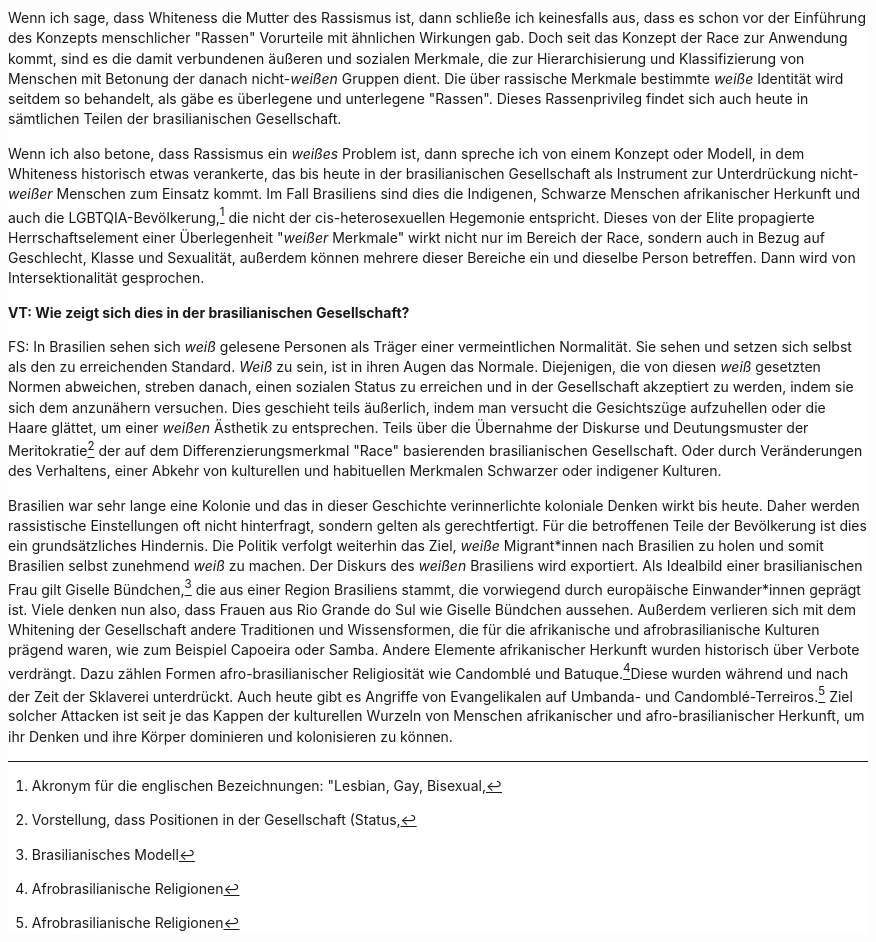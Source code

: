 Wenn ich sage, dass Whiteness die Mutter des Rassismus ist, dann
schließe ich keinesfalls aus, dass es schon vor der Einführung des
Konzepts menschlicher "Rassen" Vorurteile mit ähnlichen Wirkungen gab.
Doch seit das Konzept der Race zur Anwendung kommt, sind es die damit
verbundenen äußeren und sozialen Merkmale, die zur Hierarchisierung und
Klassifizierung von Menschen mit Betonung der danach nicht-*weißen*
Gruppen dient. Die über rassische Merkmale bestimmte *weiße* Identität
wird seitdem so behandelt, als gäbe es überlegene und unterlegene
"Rassen". Dieses Rassenprivileg findet sich auch heute in sämtlichen
Teilen der brasilianischen Gesellschaft.

Wenn ich also betone, dass Rassismus ein *weißes* Problem ist, dann
spreche ich von einem Konzept oder Modell, in dem Whiteness historisch
etwas verankerte, das bis heute in der brasilianischen Gesellschaft als
Instrument zur Unterdrückung nicht-*weißer* Menschen zum Einsatz kommt.
Im Fall Brasiliens sind dies die Indigenen, Schwarze Menschen
afrikanischer Herkunft und auch die LGBTQIA-Bevölkerung,[^4] die nicht
der cis-heterosexuellen Hegemonie entspricht. Dieses von der Elite
propagierte Herrschaftselement einer Überlegenheit "*weißer* Merkmale"
wirkt nicht nur im Bereich der Race, sondern auch in Bezug auf
Geschlecht, Klasse und Sexualität, außerdem können mehrere dieser
Bereiche ein und dieselbe Person betreffen. Dann wird von
Intersektionalität gesprochen.

**VT: Wie zeigt sich dies in der brasilianischen Gesellschaft?**

FS: In Brasilien sehen sich *weiß* gelesene Personen als Träger einer
vermeintlichen Normalität. Sie sehen und setzen sich selbst als den zu
erreichenden Standard. *Weiß* zu sein, ist in ihren Augen das Normale.
Diejenigen, die von diesen *weiß* gesetzten Normen abweichen, streben
danach, einen sozialen Status zu erreichen und in der Gesellschaft
akzeptiert zu werden, indem sie sich dem anzunähern versuchen. Dies
geschieht teils äußerlich, indem man versucht die Gesichtszüge
aufzuhellen oder die Haare glättet, um einer *weißen* Ästhetik zu
entsprechen. Teils über die Übernahme der Diskurse und Deutungsmuster
der Meritokratie[^5] der auf dem Differenzierungsmerkmal "Race"
basierenden brasilianischen Gesellschaft. Oder durch Veränderungen des
Verhaltens, einer Abkehr von kulturellen und habituellen Merkmalen
Schwarzer oder indigener Kulturen.

Brasilien war sehr lange eine Kolonie und das in dieser Geschichte
verinnerlichte koloniale Denken wirkt bis heute. Daher werden
rassistische Einstellungen oft nicht hinterfragt, sondern gelten als
gerechtfertigt. Für die betroffenen Teile der Bevölkerung ist dies ein
grundsätzliches Hindernis. Die Politik verfolgt weiterhin das Ziel,
*weiße* Migrant\*innen nach Brasilien zu holen und somit Brasilien
selbst zunehmend *weiß* zu machen. Der Diskurs des *weißen* Brasiliens
wird exportiert. Als Idealbild einer brasilianischen Frau gilt Giselle
Bündchen,[^6] die aus einer Region Brasiliens stammt, die vorwiegend
durch europäische Einwander\*innen geprägt ist. Viele denken nun also,
dass Frauen aus Rio Grande do Sul wie Giselle Bündchen aussehen.
Außerdem verlieren sich mit dem Whitening der Gesellschaft andere
Traditionen und Wissensformen, die für die afrikanische und
afrobrasilianische Kulturen prägend waren, wie zum Beispiel Capoeira
oder Samba. Andere Elemente afrikanischer Herkunft wurden historisch
über Verbote verdrängt. Dazu zählen Formen afro-brasilianischer
Religiosität wie Candomblé und Batuque.[^7]Diese wurden während und nach
der Zeit der Sklaverei unterdrückt. Auch heute gibt es Angriffe von
Evangelikalen auf Umbanda- und Candomblé-Terreiros.[^8] Ziel solcher
Attacken ist seit je das Kappen der kulturellen Wurzeln von Menschen
afrikanischer und afro-brasilianischer Herkunft, um ihr Denken und ihre
Körper dominieren und kolonisieren zu können.


[^1]: Wir übersetzen den Begriff Whiteness in diesem Zusammenhang nicht.
[^2]: <https://en.wikipedia.org/wiki/Ta-Nehisi_Coates>
[^3]: Wir verwenden in der Übersetzung vorwiegend den Ausdruck Race, da
[^4]: Akronym für die englischen Bezeichnungen: "Lesbian, Gay, Bisexual,
[^5]: Vorstellung, dass Positionen in der Gesellschaft (Status,
[^6]: Brasilianisches Modell
[^7]: Afrobrasilianische Religionen
[^8]: Afrobrasilianische Religionen
[^9]: Während der Sklaverei in Brasilien dieser entflohene Menschen
[^10]: <https://pt.wikipedia.org/wiki/Kabengele_Munanga>
[^11]: Encontro Nacional de Pesquisa em Ciência da Informação -- die
[^12]: <https://brapci.inf.br/index.php/res/v/102318>
[^13]: siehe unter anderem Jody Nyasha Warner (2005): Africa in Canadian
[^14]: Franciéle Carneiro Garcês da Silva, Graziela dos Santos Lima
[^15]: We provide this translation because we want it to be open to
[^16]: <https://brapci.inf.br/index.php/res/v/102318>
[^17]: Thanks to Arran Ridley for the comments and corrections.
[^18]: <https://brapci.inf.br/index.php/res/v/102318>
[^19]: Obrigada Rosa Helena Cunha pelos correções e comentários.